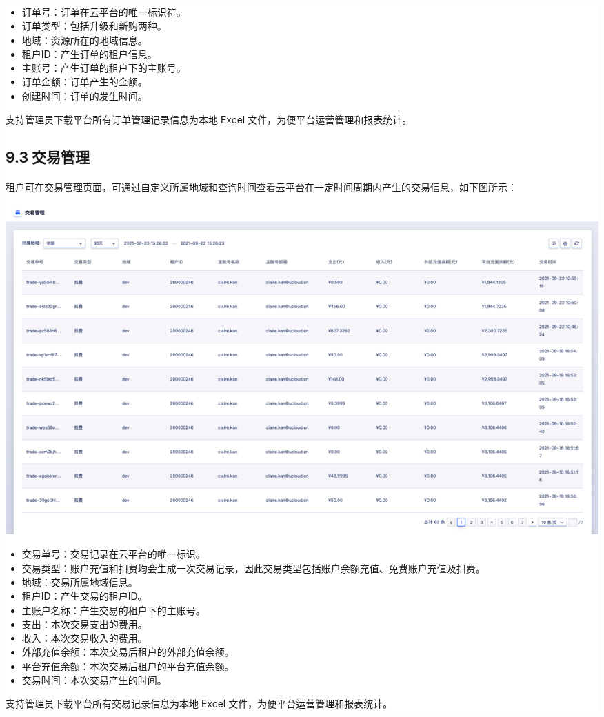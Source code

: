 - 订单号：订单在云平台的唯一标识符。
- 订单类型：包括升级和新购两种。
- 地域：资源所在的地域信息。
- 租户ID：产生订单的租户信息。
- 主账号：产生订单的租户下的主账号。
- 订单金额：订单产生的金额。
- 创建时间：订单的发生时间。

支持管理员下载平台所有订单管理记录信息为本地 Excel 文件，为便平台运营管理和报表统计。

## 9.3 交易管理

租户可在交易管理页面，可通过自定义所属地域和查询时间查看云平台在一定时间周期内产生的交易信息，如下图所示：

![tran](../images/adminguide/tran.png)

- 交易单号：交易记录在云平台的唯一标识。
- 交易类型：账户充值和扣费均会生成一次交易记录，因此交易类型包括账户余额充值、免费账户充值及扣费。
- 地域：交易所属地域信息。
- 租户ID：产生交易的租户ID。
- 主账户名称：产生交易的租户下的主账号。
- 支出：本次交易支出的费用。
- 收入：本次交易收入的费用。
- 外部充值余额：本次交易后租户的外部充值余额。
- 平台充值余额：本次交易后租户的平台充值余额。
- 交易时间：本次交易产生的时间。

支持管理员下载平台所有交易记录信息为本地 Excel 文件，为便平台运营管理和报表统计。
